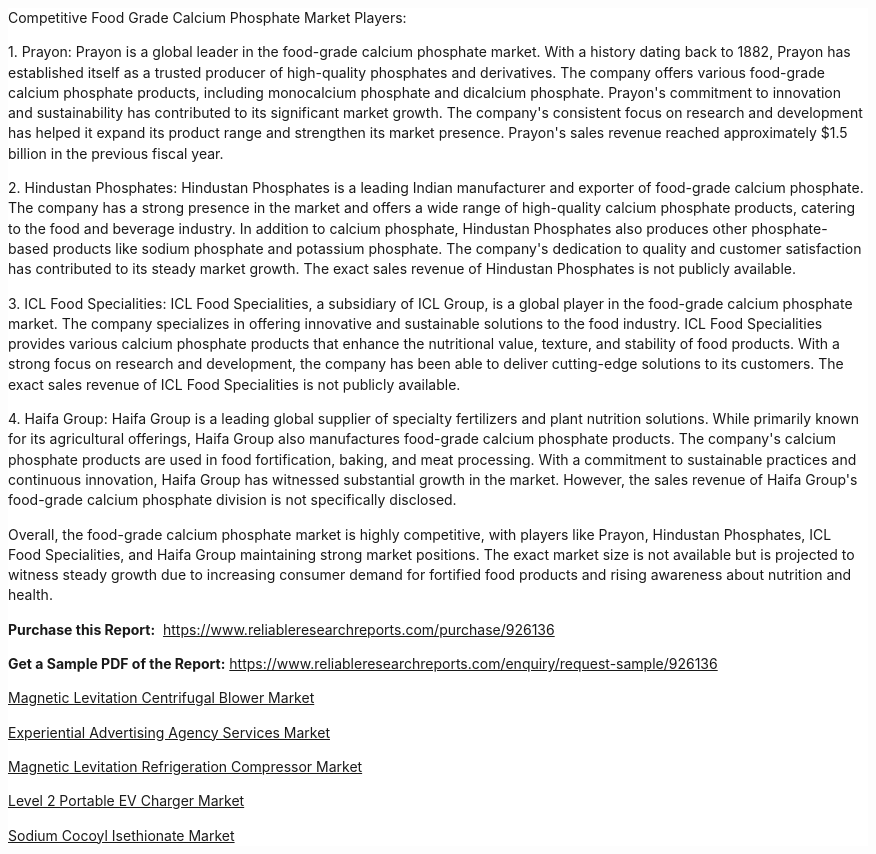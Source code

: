 <p><p>Competitive Food Grade Calcium Phosphate Market Players:</p><p>1. Prayon: Prayon is a global leader in the food-grade calcium phosphate market. With a history dating back to 1882, Prayon has established itself as a trusted producer of high-quality phosphates and derivatives. The company offers various food-grade calcium phosphate products, including monocalcium phosphate and dicalcium phosphate. Prayon's commitment to innovation and sustainability has contributed to its significant market growth. The company's consistent focus on research and development has helped it expand its product range and strengthen its market presence. Prayon's sales revenue reached approximately $1.5 billion in the previous fiscal year.</p><p>2. Hindustan Phosphates: Hindustan Phosphates is a leading Indian manufacturer and exporter of food-grade calcium phosphate. The company has a strong presence in the market and offers a wide range of high-quality calcium phosphate products, catering to the food and beverage industry. In addition to calcium phosphate, Hindustan Phosphates also produces other phosphate-based products like sodium phosphate and potassium phosphate. The company's dedication to quality and customer satisfaction has contributed to its steady market growth. The exact sales revenue of Hindustan Phosphates is not publicly available.</p><p>3. ICL Food Specialities: ICL Food Specialities, a subsidiary of ICL Group, is a global player in the food-grade calcium phosphate market. The company specializes in offering innovative and sustainable solutions to the food industry. ICL Food Specialities provides various calcium phosphate products that enhance the nutritional value, texture, and stability of food products. With a strong focus on research and development, the company has been able to deliver cutting-edge solutions to its customers. The exact sales revenue of ICL Food Specialities is not publicly available.</p><p>4. Haifa Group: Haifa Group is a leading global supplier of specialty fertilizers and plant nutrition solutions. While primarily known for its agricultural offerings, Haifa Group also manufactures food-grade calcium phosphate products. The company's calcium phosphate products are used in food fortification, baking, and meat processing. With a commitment to sustainable practices and continuous innovation, Haifa Group has witnessed substantial growth in the market. However, the sales revenue of Haifa Group's food-grade calcium phosphate division is not specifically disclosed.</p><p>Overall, the food-grade calcium phosphate market is highly competitive, with players like Prayon, Hindustan Phosphates, ICL Food Specialities, and Haifa Group maintaining strong market positions. The exact market size is not available but is projected to witness steady growth due to increasing consumer demand for fortified food products and rising awareness about nutrition and health.</p></p>
<p><strong>Purchase this Report:</strong>&nbsp;&nbsp;<a href="https://www.reliableresearchreports.com/purchase/926136">https://www.reliableresearchreports.com/purchase/926136</a></p>
<p></p>
<p><strong>Get a Sample PDF of the Report:</strong>&nbsp;<a href="https://www.reliableresearchreports.com/enquiry/request-sample/926136">https://www.reliableresearchreports.com/enquiry/request-sample/926136</a></p>
<p><p><a href="https://www.linkedin.com/pulse/magnetic-levitation-centrifugal-blower-market-size-share-ab89f/">Magnetic Levitation Centrifugal Blower Market</a></p><p><a href="https://github.com/ChiragRp1/Market-Research-Report-List-1/blob/main/experiential-advertising-agency-services-market.md">Experiential Advertising Agency Services Market</a></p><p><a href="https://www.linkedin.com/pulse/magnetic-levitation-refrigeration-compressor-market-share-8kh9f/">Magnetic Levitation Refrigeration Compressor Market</a></p><p><a href="https://medium.com/@janbogisich/level-2-portable-ev-charger-market-size-growth-forecast-2023-2030-656c0cd5c5ec">Level 2 Portable EV Charger Market</a></p><p><a href="https://medium.com/@rahul.reportprime/sodium-cocoyl-isethionate-market-size-growth-forecast-2023-2030-8d9116cb85c8">Sodium Cocoyl Isethionate Market</a></p></p>